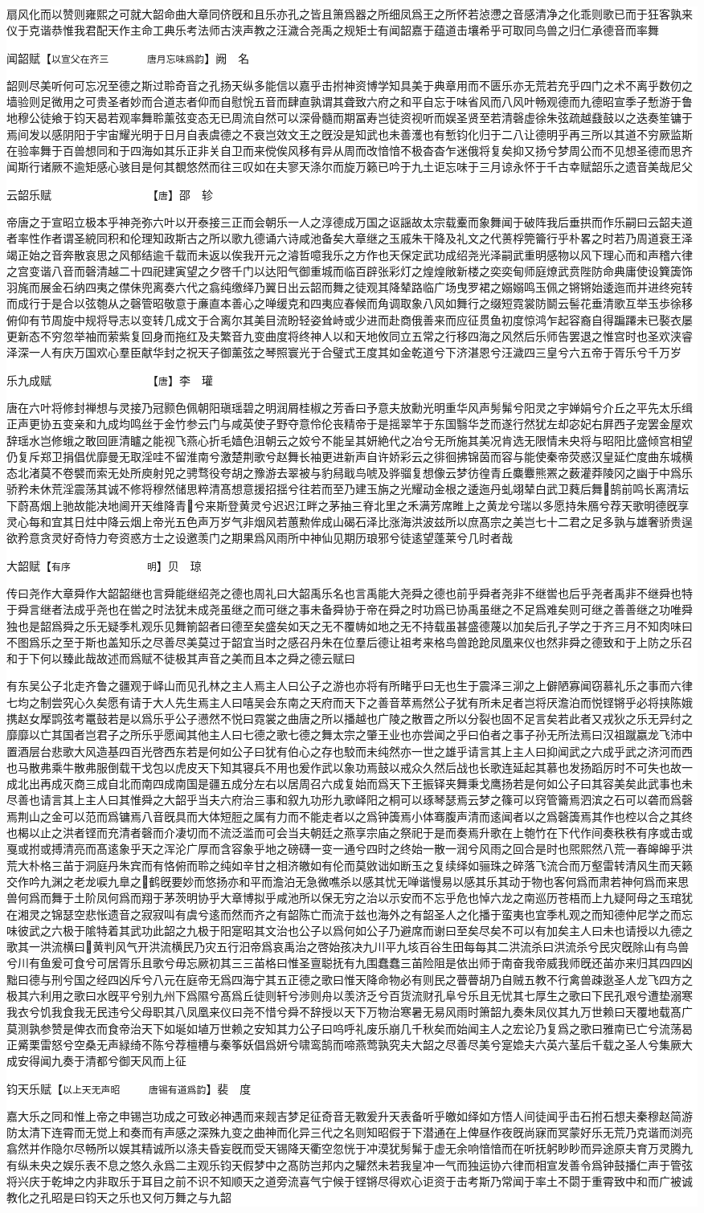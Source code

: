 扇风化而以赞则雍熙之可就大韶命曲大章同侪旣和且乐亦孔之皆且箫爲器之所细凤爲王之所怀若惉懘之音感清净之化乖则歌已而于狂客孰来仪于克谐恭惟我君配天作主命工典乐考法师古浃声教之汪濊合尧禹之规矩士有闻韶嘉于蕴道击壤希乎可取同鸟兽之归仁承德音而率舞  

闻韶赋【`以宣父在齐三　　　　唐月忘味爲韵`】阙　名  

韶则尽美听何可忘况至德之斯过聆奇音之孔扬天纵多能信以嘉乎击拊神资博学知具美于典章用而不匮乐亦无荒若充乎四门之术不离乎数仞之墙验则足微用之可贵圣者妙而合道志者仰而自慰恱五音而肆直孰谓其聋致六府之和平自忘于味省风而八风叶畅观德而九德昭宣季子慙游于鲁地穆公徒飨于钧天曷若观率舞聆薰弦变态无已周流自然可以深骨髓而期冨寿岂徒资视听而娱圣贤至若清磬虚徐朱弦疏越鼗鼓以之迭奏笙镛于焉间发以感阴阳于宇宙耀光明于日月自表虞德之不衰岂效文王之旣没是知武也未善濩也有慙钧化归于二八让德明乎再三所以其道不穷厥监斯在验率舞于百兽想同和于四海如其乐正非关自卫而来傥俟风移有异从周而改愔愔不极杳杳乍迷俄将复矣抑又扬兮梦周公而不见想圣德而思齐闻斯行诸厥不逾矩感心骇目是何其覩悠然而往三叹如在夫寥天涤尔而旋万籁已吟于九土讵忘味于三月谅永怀于千古幸赋韶乐之遗音美哉尼父  

云韶乐赋　　　　　　　　　【`唐`】邵　轸  

帝唐之于宣昭立极本乎神尧弥六叶以开泰接三正而会朝乐一人之淳德成万国之讴謡故太宗载櫜而象舞闻于破阵我后垂拱而作乐嗣曰云韶夫道者率性作者谓圣綂同积和伦理知政斯古之所以歌九德诵六诗咸池备矣大章继之玉戚朱干降及礼文之代蒉桴筦籥行乎朴畧之时若乃周道衰王泽竭正始之音奔散哀思之风郁结逾千载而未返以俟我开元之濬哲噫我乐之方作也天保定武功成绍尧光泽嗣武重明感物以风下理心而和声稽六律之宫变谐八音而磬清越二十四祀建寅望之夕啓千门以达阳气御重城而临百辟张彩灯之煌煌敞新楼之奕奕甸师庭燎武贲陛防命典庸使设簨簴饰羽旄而展金石纳四夷之僸佅兜离奏六代之翕纯缴绎乃翼日出云韶而舞之徒观其降辇路临广场曳罗裙之嫋嫋鸣玉佩之锵锵始逶迤而并进终宛转而成行于是合以弦匏从之磬管昭敬意于亷直本善心之啴缓克和四夷应春候而角调取象八风如舞行之缀短霓裳防鬬云髻花垂清歌互举玉歩徐移俯仰有节周旋中规将导志以变转几成文于合离尔其美目流盼轻姿耸峙或少进而赴商俄善来而应征贯鱼初度惊鸿乍起容裔自得蹁蹮未已褧衣屡更新态不穷忽举袖而萦紫复回身而拖红及夫繁音九变曲度将终神人以和天地攸同立五常之行移四海之风然后乐师告罢退之惟宫时也圣欢浃睿泽深一人有庆万国欢心羣臣献华封之祝天子御薰弦之琴照寰光于合璧式王度其如金乾道兮下济湛恩兮汪濊四三皇兮六五帝于胥乐兮千万岁  

乐九成赋　　　　　　　　　【`唐`】李　瓘  

唐在六叶将修封禅想与灵接乃冠颢色佩朝阳瑱瑶碧之明润屑桂椒之芳香曰予意夫放勳光明重华风声髣髴兮阳灵之宇婵娟兮介丘之平先太乐缉正声更协五变亲和九成均鸣丝于金竹参云门与咸英使子野夺意伶伦丧精帝于是摇翠竿于东国翳华芝而遂行然犹左却宓妃右屛西子宠罢金屋欢辞瑶水岂修蛾之敢回匪清矑之能视飞燕心折毛嫱色沮朝云之姣兮不能呈其妍絶代之冶兮无所施其美况肯选无限情未央将与昭阳比盛倾宫相望仍复斥郑卫捐倡优靡曼无取淫哇不留淮南兮激楚荆歌兮赵舞长袖更进新声自许娇彩云之徘徊拂锦茵而容与能使秦帝荧惑汉皇延伫度曲东城横态北渚莫不卷襞而索无处所庾射兕之骋骛役夸胡之豫游去翠被与豹舄戢鸟唬及骅骝复想像云梦彷徨青丘麋麞熊罴之薮灌莽陵冈之幽于中爲乐骄矜未休荒淫震荡其诚不修将穆然储思粹清髙想意援招揺兮往若而至乃建玉旃之光耀动金根之逶迤丹虬翊辇白武卫蕤后舞鹄前鸣长离清坛下蔚髙烟上驰故能决地阃开天维降青兮来斯登黄灵兮迟迟江畔之茅抽三脊北里之禾满芳席睢上之黄龙兮瑞以多愿持朱鴈兮荐天歌明德旣享灵心每和宜其日炷中降云烟上帝光五色声万岁气非烟风若蕙勲侔成山碣石泽比涨海洪波兹所以庶髙宗之美岂七十二君之足多孰与雄奢骄贵逞欲矜意贪灵好奇恃力夸资惑方士之设邀羡门之期果爲风雨所中神仙见期历琅邪兮徒逺望蓬莱兮几时者哉  

大韶赋【`有序　　　　　　　　明`】贝　琼  

传曰尧作大章舜作大韶韶继也言舜能继绍尧之德也周礼曰大韶禹乐名也言禹能大尧舜之德也前乎舜者尧非不继喾也后乎尧者禹非不继舜也特于舜言继者法成乎尧也在喾之时法犹未成尧虽继之而可继之事未备舜协于帝在舜之时功爲已协禹虽继之不足爲难矣则可继之善善继之功唯舜独也是韶爲舜之乐无疑季札观乐见舞箾韶者曰德至矣盛矣如天之无不覆帱如地之无不持载虽甚盛德蔑以加矣后孔子学之于齐三月不知肉味曰不图爲乐之至于斯也盖知乐之尽善尽美莫过于韶宜当时之感召丹朱在位羣后德让祖考来格鸟兽跄跄凤凰来仪也然非舜之德致和于上防之乐召和于下何以臻此哉故述而爲赋不徒极其声音之美而且本之舜之德云赋曰  

有东吴公子北走齐鲁之疆观于峄山而见孔林之主人焉主人曰公子之游也亦将有所睹乎曰无也生于震泽三泖之上僻陋寡闻窃慕礼乐之事而六律七均之制尝究心久矣愿有请于大人先生焉主人曰嘻吴会东南之天府而天下之善音萃焉然公子犹有所未足者岂将厌澹泊而悦铿锵乎必将挟陈娥携赵女擪鹍弦考鼍鼓若是以爲乐乎公子懑然不悦曰霓裳之曲唐之所以播越也广陵之散晋之所以分裂也固不足言矣若此者又戎狄之乐无异纣之靡靡以亡其国者岂君子之所乐乎愿闻其他主人曰七德之歌七德之舞太宗之肇王业也亦尝闻之乎曰伯者之事子孙无所法焉曰汉祖蹴嬴龙飞沛中置酒层台悲歌大风造基四百光啓西东若是何如公子曰犹有伯心之存也駮而未纯然亦一世之雄乎请言其上主人曰抑闻武之六成乎武之济河而西也马散弗乘牛散弗服倒载干戈包以虎皮天下知其寝兵不用也爰作武以象功焉鼓以戒众久然后战也长歌连延起其慕也发扬蹈厉时不可失也故一成北出再成灭商三成自北而南四成南国是疆五成分左右以居周召六成复始而爲天下王振铎夹舞秉戈鹰扬若是何如公子曰其容美矣此武事也未尽善也请言其上主人曰其惟舜之大韶乎当夫六府治三事和叙九功形九歌峄阳之桐可以琢琴瑟焉云梦之篠可以窍管籥焉泗滨之石可以砻而爲磬焉荆山之金可以范而爲镛焉八音旣具而大体短脰之属有力而不能走者以之爲钟簴焉小体骞腹声清而逺闻者以之爲磬簴焉其作也椌以合之其终也楬以止之洪者铿而充清者磬而介凄切而不流泛滥而可会当夫朝廷之燕享宗庙之祭祀于是而奏焉升歌在上匏竹在下代作间奏秩秩有序或击或戛或拊或搏清亮而髙逺象乎天之浑沦广厚而含容象乎地之磅礴一变一通兮四时之终始一散一润兮风雨之回合是时也煕熙然八荒一春皞皞乎洪荒大朴格三苖于洞庭丹朱宾而有恪俯而聆之纯如辛甘之相济皦如有伦而莫敓诎如断玉之复续绎如骊珠之碎落飞流合而万壑雷转清风生而天籁交作吟九渊之老龙唳九臯之鹤旣要妙而悠扬亦和平而澹泊无急微噍杀以感其忧无啴谐慢易以感其乐其动于物也客何爲而肃若神何爲而来思兽何爲而舞于土阶凤何爲而翔于茅茨明协乎大章博拟乎咸池所以保无穷之治以示安而不忘乎危也悼六龙之南巡历苍梧而上九疑阿母之玉琯犹在湘灵之锦瑟空悲怅遗音之寂寂叫有虞兮逺而然而齐之有韶陈亡而流于兹也海外之有韶圣人之化播于蛮夷也宜季札观之而知德仲尼学之而忘味彼武之六极于隂特着其武功此韶之九极于阳寔昭其文治也公子以爲何如公子乃避席而谢曰至矣尽矣不可以有加矣主人曰未也请授以九德之歌其一洪流横曰黄判风气开洪流横民乃灾五行汨帝爲哀禹治之啓始孩决九川平九垓百谷生田每每其二洪流杀曰洪流杀兮民灾旣除山有鸟兽兮川有鱼爰可食兮可居胥乐且歌兮毋忘厥初其三三苖格曰惟圣亶聪抚有九围蠢蠢三苖险阻是依出师于南奋我帝威我师旣还苖亦来归其四四凶黜曰德与刑兮国之经四凶斥兮八元在庭帝无爲四海宁其五正德之歌曰惟天降命物必有则民之瞢瞢胡乃自贼五教不行禽兽疎逖圣人龙飞四方之极其六利用之歌曰水旣平兮别九州下爲隰兮髙爲丘徒则轩兮渉则舟以羡济乏兮百货流财孔阜兮乐且无忧其七厚生之歌曰下民孔艰兮遭垫溺寒我衣兮饥我食我无民违兮父母职其八凤凰来仪曰尧不惜兮舜不辞授以天下万物治寒暑无易风雨时箫韶九奏朱凤仪其九万世赖曰天覆地载髙广莫测孰参赞是俾衣而食帝治天下如埏如埴万世赖之安知其力公子曰呜呼礼废乐崩几千秋矣而始闻主人之宏论乃复爲之歌曰雅南已亡兮流荡曷正觱栗雷怒兮空桑无声緑绮不陈兮荐檀槽与秦筝妖倡爲妍兮啸鸾鹄而啼燕莺孰究夫大韶之尽善尽美兮寔嫓夫六英六茎后千载之圣人兮集厥大成安得闻九奏于清都兮御天风而上征  

钧天乐赋【`以上天无声昭　　　唐锡有道爲韵`】裴　度  

嘉大乐之同和惟上帝之申锡岂功成之可致必神遇而来觌吉梦足征奇音无斁爰升天表备听乎皦如绎如方悟人间徒闻乎击石拊石想夫秦穆赵简游防太清下连霄而无觉上和奏而有声感之深殊九变之曲神而化异三代之名则知昭假于下潜通在上俾昼作夜旣尚寐而冥蒙好乐无荒乃克谐而浏亮翕然并作隐尔尽畅所以娱其精诚所以涤夫昏妄旣而受天锡降天衢空忽恍于冲漠犹髣髴于虚无余响愔愔而在听抚躬眇眇而异途原夫育万灵腾九有纵未央之娱乐表不息之悠久永爲二主观乐钧天假梦中之髙防岂邦内之驩然未若我皇冲一气而独运协六律而相宣发善令爲钟鼓播仁声于管弦将兴庆于乾坤之内非取乐于耳目之前不识不知顺天之道旁流喜气宁候于铿锵尽得欢心讵资于击考斯乃常闻于率土不閟于重霄致中和而广被诚教化之孔昭是曰钧天之乐也又何万舞之与九韶  

